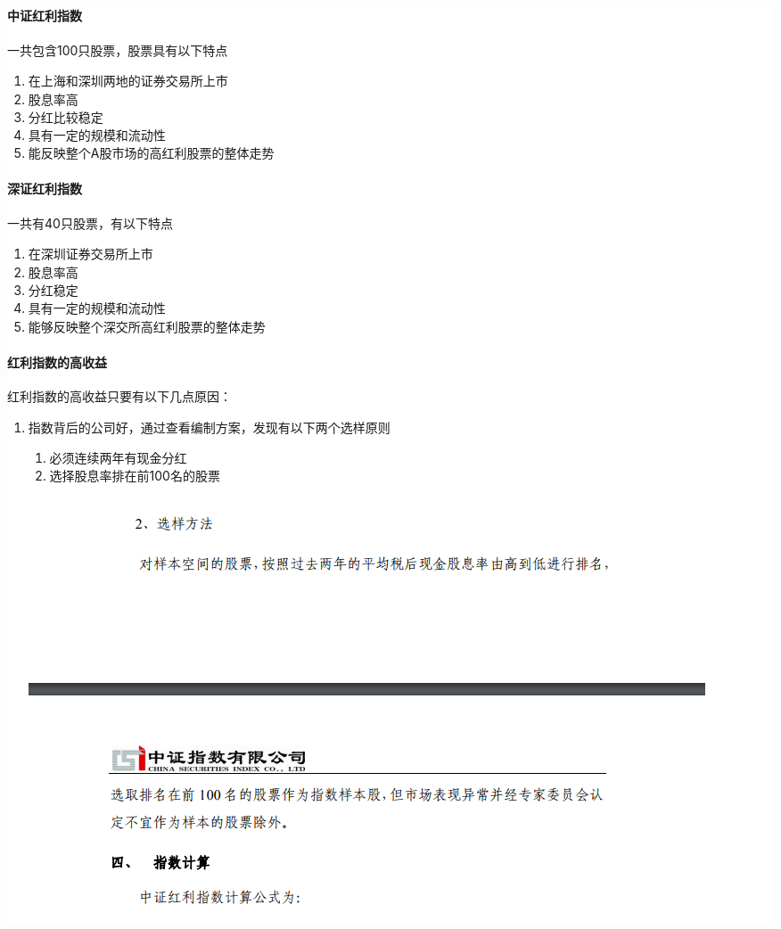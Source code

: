 #### 中证红利指数

一共包含100只股票，股票具有以下特点

1. 在上海和深圳两地的证券交易所上市
2. 股息率高
3. 分红比较稳定
4. 具有一定的规模和流动性
5. 能反映整个A股市场的高红利股票的整体走势

#### 深证红利指数

一共有40只股票，有以下特点

1. 在深圳证券交易所上市
2. 股息率高
3. 分红稳定
4. 具有一定的规模和流动性
5. 能够反映整个深交所高红利股票的整体走势

#### 红利指数的高收益

红利指数的高收益只要有以下几点原因：

1. 指数背后的公司好，通过查看编制方案，发现有以下两个选样原则

   1. 必须连续两年有现金分红
   2. 选择股息率排在前100名的股票

   ![](../pic/红利指数2.png)
